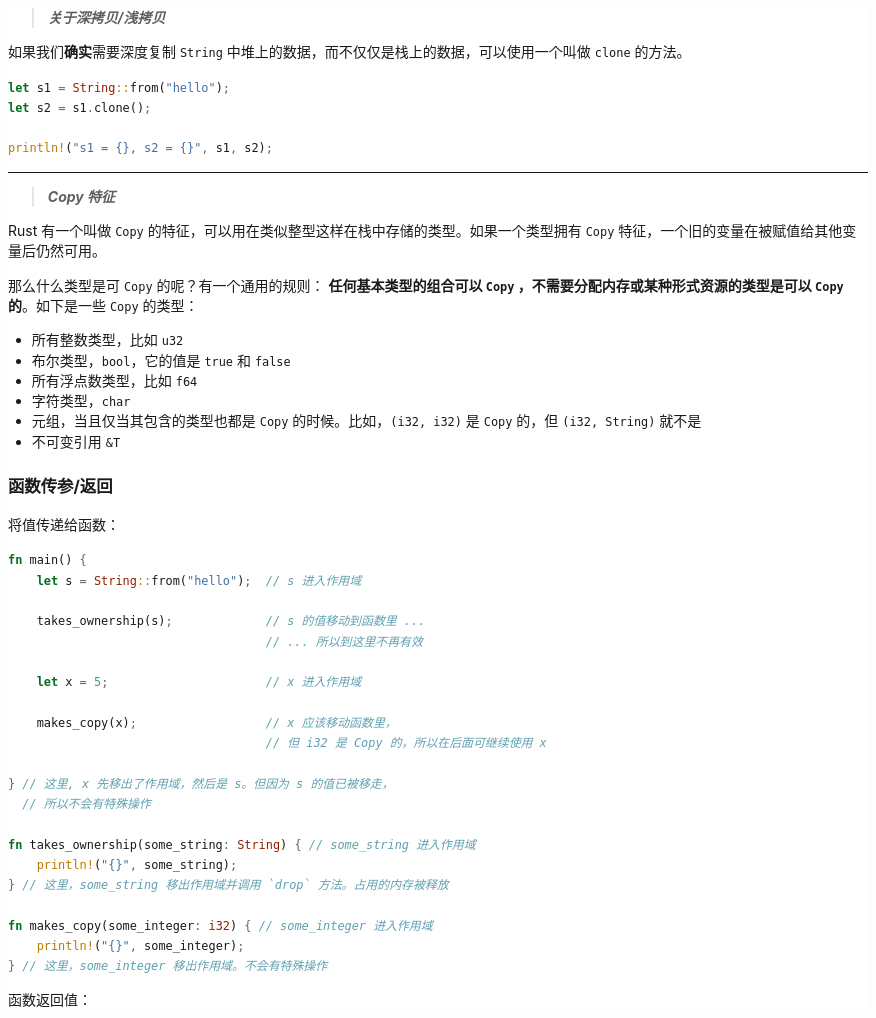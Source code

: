> ***关于深拷贝/浅拷贝***

如果我们**确实**需要深度复制 `String` 中堆上的数据，而不仅仅是栈上的数据，可以使用一个叫做 `clone` 的方法。

```rust
let s1 = String::from("hello");
let s2 = s1.clone();

println!("s1 = {}, s2 = {}", s1, s2);
```

---

> ***Copy 特征***

Rust 有一个叫做 `Copy` 的特征，可以用在类似整型这样在栈中存储的类型。如果一个类型拥有 `Copy` 特征，一个旧的变量在被赋值给其他变量后仍然可用。

那么什么类型是可 `Copy` 的呢？有一个通用的规则： **任何基本类型的组合可以 `Copy` ，不需要分配内存或某种形式资源的类型是可以 `Copy` 的**。如下是一些 `Copy` 的类型：

- 所有整数类型，比如 `u32`
- 布尔类型，`bool`，它的值是 `true` 和 `false`
- 所有浮点数类型，比如 `f64`
- 字符类型，`char`
- 元组，当且仅当其包含的类型也都是 `Copy` 的时候。比如，`(i32, i32)` 是 `Copy` 的，但 `(i32, String)` 就不是
- 不可变引用 `&T` 

### 函数传参/返回

将值传递给函数：

```rust
fn main() {
    let s = String::from("hello");  // s 进入作用域

    takes_ownership(s);             // s 的值移动到函数里 ...
                                    // ... 所以到这里不再有效

    let x = 5;                      // x 进入作用域

    makes_copy(x);                  // x 应该移动函数里，
                                    // 但 i32 是 Copy 的，所以在后面可继续使用 x

} // 这里, x 先移出了作用域，然后是 s。但因为 s 的值已被移走，
  // 所以不会有特殊操作

fn takes_ownership(some_string: String) { // some_string 进入作用域
    println!("{}", some_string);
} // 这里，some_string 移出作用域并调用 `drop` 方法。占用的内存被释放

fn makes_copy(some_integer: i32) { // some_integer 进入作用域
    println!("{}", some_integer);
} // 这里，some_integer 移出作用域。不会有特殊操作
```

函数返回值：
